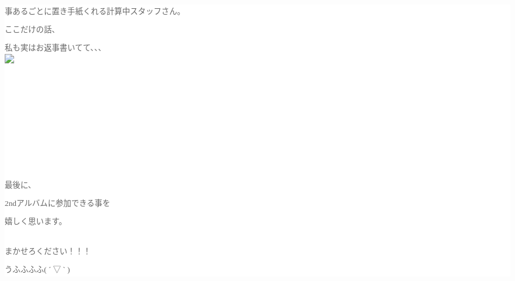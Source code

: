 <p dir="ltr" style="line-height:1.56;margin-right:15pt;margin-top:6pt;margin-bottom:0pt"><span style='font-size:10pt;font-family:"Times New Roman",serif;font-weight:400;font-style:normal;font-variant-ligatures:normal;font-variant-caps:normal;font-variant-alternates:normal;font-variant-numeric:normal;font-variant-east-asian:normal;text-decoration:none;vertical-align:baseline;white-space:pre-wrap;background-color:transparent;color:rgb(102,102,102)'>事あるごとに置き手紙くれる計算中スタッフさん。</span></p><p dir="ltr" style="line-height:1.56;margin-right:15pt;margin-top:6pt;margin-bottom:0pt"><span style='font-size:10pt;font-family:"Times New Roman",serif;font-weight:400;font-style:normal;font-variant-ligatures:normal;font-variant-caps:normal;font-variant-alternates:normal;font-variant-numeric:normal;font-variant-east-asian:normal;text-decoration:none;vertical-align:baseline;white-space:pre-wrap;background-color:transparent;color:rgb(102,102,102)'>ここだけの話、</span></p><p dir="ltr" style="line-height:1.56;margin-right:15pt;margin-top:6pt;margin-bottom:0pt"><span style='font-size:10pt;font-family:"Times New Roman",serif;font-weight:400;font-style:normal;font-variant-ligatures:normal;font-variant-caps:normal;font-variant-alternates:normal;font-variant-numeric:normal;font-variant-east-asian:normal;text-decoration:none;vertical-align:baseline;white-space:pre-wrap;background-color:transparent;color:rgb(102,102,102)'>私も実はお返事書いてて、、、🤫</span></p><div><img src="https://files.227wiki.eu.org/d/Backup/Blog/luna/mobzcV9Sc.jpg" style="max-width: 100%;"/></div><br/><br/><br/><br/><br/><br/><br/><br/><br/><p dir="ltr" style="line-height:1.56;margin-right:15pt;margin-top:6pt;margin-bottom:0pt"><span style='font-size:10pt;font-family:"Times New Roman",serif;font-weight:400;font-style:normal;font-variant-ligatures:normal;font-variant-caps:normal;font-variant-alternates:normal;font-variant-numeric:normal;font-variant-east-asian:normal;text-decoration:none;vertical-align:baseline;white-space:pre-wrap;background-color:transparent;color:rgb(102,102,102)'>最後に、</span></p><p dir="ltr" style="line-height:1.56;margin-right:15pt;margin-top:6pt;margin-bottom:0pt"><span style='font-size:10pt;font-family:"Times New Roman",serif;font-weight:400;font-style:normal;font-variant-ligatures:normal;font-variant-caps:normal;font-variant-alternates:normal;font-variant-numeric:normal;font-variant-east-asian:normal;text-decoration:none;vertical-align:baseline;white-space:pre-wrap;background-color:transparent;color:rgb(102,102,102)'>2ndアルバムに参加できる事を</span></p><p dir="ltr" style="line-height:1.56;margin-right:15pt;margin-top:6pt;margin-bottom:0pt"><span style='font-size:10pt;font-family:"Times New Roman",serif;font-weight:400;font-style:normal;font-variant-ligatures:normal;font-variant-caps:normal;font-variant-alternates:normal;font-variant-numeric:normal;font-variant-east-asian:normal;text-decoration:none;vertical-align:baseline;white-space:pre-wrap;background-color:transparent;color:rgb(102,102,102)'>嬉しく思います。</span></p><br/><p dir="ltr" style="line-height:1.56;margin-right:15pt;margin-top:6pt;margin-bottom:0pt"><span style='font-size:10pt;font-family:"Times New Roman",serif;font-weight:400;font-style:normal;font-variant-ligatures:normal;font-variant-caps:normal;font-variant-alternates:normal;font-variant-numeric:normal;font-variant-east-asian:normal;text-decoration:none;vertical-align:baseline;white-space:pre-wrap;background-color:transparent;color:rgb(102,102,102)'>まかせろください！！！</span></p><p dir="ltr" style="line-height:1.56;margin-right:15pt;margin-top:6pt;margin-bottom:0pt"><span style='font-size:10pt;font-family:"Times New Roman",serif;font-weight:400;font-style:normal;font-variant-ligatures:normal;font-variant-caps:normal;font-variant-alternates:normal;font-variant-numeric:normal;font-variant-east-asian:normal;text-decoration:none;vertical-align:baseline;white-space:pre-wrap;background-color:transparent;color:rgb(102,102,102)'>うふふふふ( ´ ▽ ` )🫧</span></p></div>



</div>